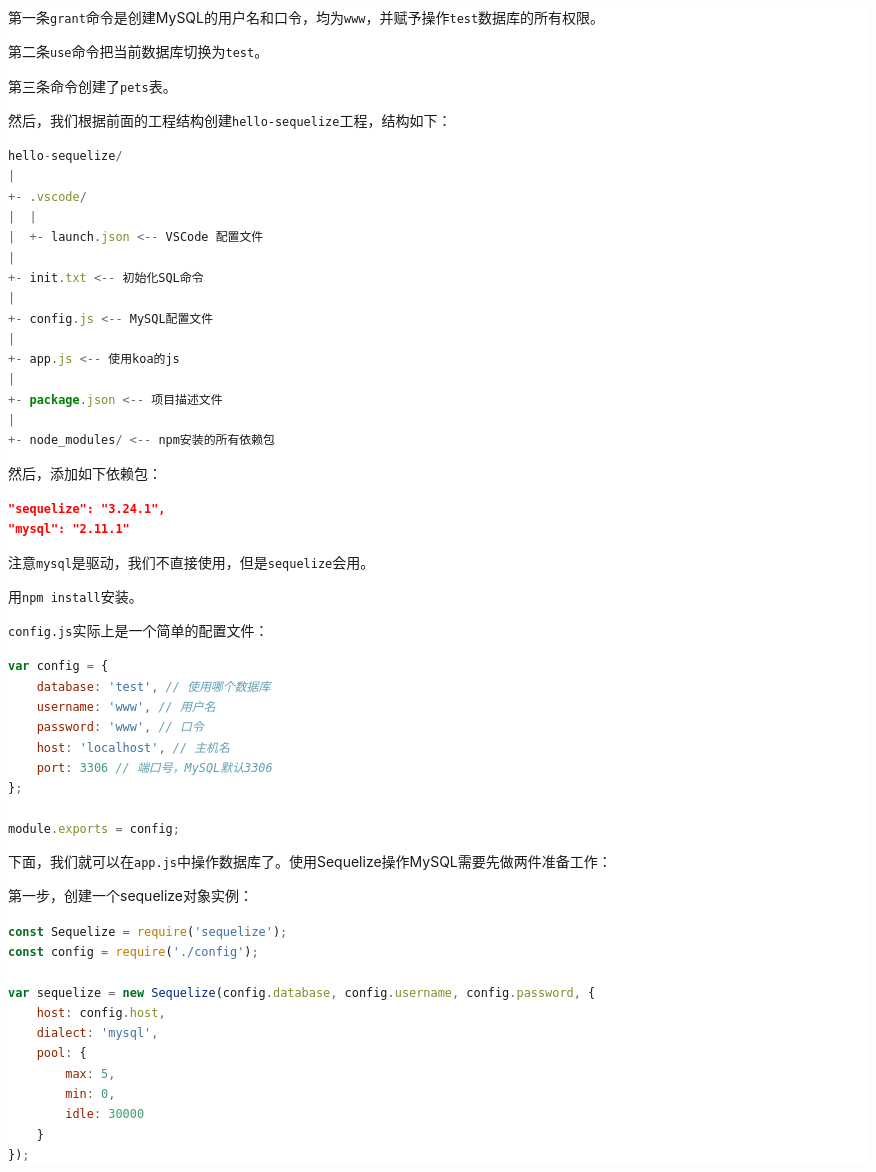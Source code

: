 ```js
```

第一条`grant`命令是创建MySQL的用户名和口令，均为`www`，并赋予操作`test`数据库的所有权限。

第二条`use`命令把当前数据库切换为`test`。

第三条命令创建了`pets`表。

然后，我们根据前面的工程结构创建`hello-sequelize`工程，结构如下：

```js
hello-sequelize/
|
+- .vscode/
|  |
|  +- launch.json <-- VSCode 配置文件
|
+- init.txt <-- 初始化SQL命令
|
+- config.js <-- MySQL配置文件
|
+- app.js <-- 使用koa的js
|
+- package.json <-- 项目描述文件
|
+- node_modules/ <-- npm安装的所有依赖包
```

然后，添加如下依赖包：

```json
"sequelize": "3.24.1",
"mysql": "2.11.1"
```

注意`mysql`是驱动，我们不直接使用，但是`sequelize`会用。

用`npm install`安装。

`config.js`实际上是一个简单的配置文件：

```js
var config = {
    database: 'test', // 使用哪个数据库
    username: 'www', // 用户名
    password: 'www', // 口令
    host: 'localhost', // 主机名
    port: 3306 // 端口号，MySQL默认3306
};

module.exports = config;
```

下面，我们就可以在`app.js`中操作数据库了。使用Sequelize操作MySQL需要先做两件准备工作：

第一步，创建一个sequelize对象实例：

```js
const Sequelize = require('sequelize');
const config = require('./config');

var sequelize = new Sequelize(config.database, config.username, config.password, {
    host: config.host,
    dialect: 'mysql',
    pool: {
        max: 5,
        min: 0,
        idle: 30000
    }
});
```
